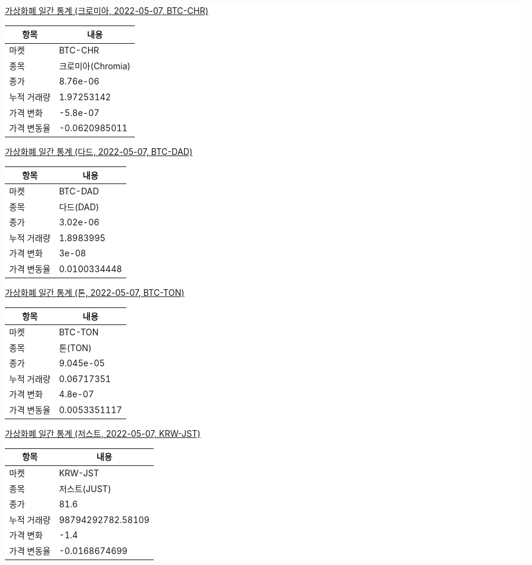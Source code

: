 
[가상화폐 일간 통계 (크로미아, 2022-05-07, BTC-CHR)](BTC-CHR-daily-candle-10days.html)

|항목|내용|
|--|--|
|마켓|BTC-CHR|
|종목|크로미아(Chromia)|
|종가|8.76e-06|
|누적 거래량|1.97253142|
|가격 변화|-5.8e-07|
|가격 변동율|-0.0620985011|


[가상화폐 일간 통계 (다드, 2022-05-07, BTC-DAD)](BTC-DAD-daily-candle-10days.html)

|항목|내용|
|--|--|
|마켓|BTC-DAD|
|종목|다드(DAD)|
|종가|3.02e-06|
|누적 거래량|1.8983995|
|가격 변화|3e-08|
|가격 변동율|0.0100334448|


[가상화폐 일간 통계 (톤, 2022-05-07, BTC-TON)](BTC-TON-daily-candle-10days.html)

|항목|내용|
|--|--|
|마켓|BTC-TON|
|종목|톤(TON)|
|종가|9.045e-05|
|누적 거래량|0.06717351|
|가격 변화|4.8e-07|
|가격 변동율|0.0053351117|


[가상화폐 일간 통계 (저스트, 2022-05-07, KRW-JST)](KRW-JST-daily-candle-10days.html)

|항목|내용|
|--|--|
|마켓|KRW-JST|
|종목|저스트(JUST)|
|종가|81.6|
|누적 거래량|98794292782.58109|
|가격 변화|-1.4|
|가격 변동율|-0.0168674699|
